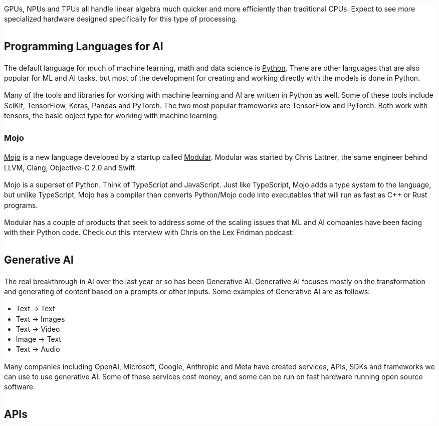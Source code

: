 GPUs, NPUs and TPUs all handle linear algebra much quicker and more efficiently than traditional CPUs. Expect to see more specialized hardware designed specifically for this type of processing.

## Programming Languages for AI

The default language for much of machine learning, math and data science is [Python](https://www.python.org/). There are other languages that are also popular for ML and AI tasks, but most of the development for creating and working directly with the models is done in Python.

Many of the tools and libraries for working with machine learning and AI are written in Python as well. Some of these tools include [SciKit](https://scikit-learn.org/stable/), [TensorFlow](https://www.tensorflow.org/), [Keras](https://keras.io/), [Pandas](https://pandas.pydata.org/) and [PyTorch](https://pytorch.org/). The two most popular frameworks are TensorFlow and PyTorch. Both work with tensors, the basic object type for working with machine learning. 

### Mojo

[Mojo](https://www.modular.com/max/mojo) is a new language developed by a startup called [Modular](https://www.modular.com). Modular was started by Chris Lattner, the same engineer behind LLVM, Clang, Objective-C 2.0 and Swift.

Mojo is a superset of Python. Think of TypeScript and JavaScript. Just like TypeScript, Mojo adds a type system to the language, but unlike TypeScript, Mojo has a compiler than converts Python/Mojo code into executables that will run as fast as C++ or Rust programs.

Modular has a couple of products that seek to address some of the scaling issues that ML and AI companies have been facing with their Python code. Check out this interview with Chris on the Lex Fridman podcast:

<div style="text-align: center">
    <div class="responsive-iframe-container">
        <iframe src="https://youtube.com/embed/pdJQ8iVTwj8" frameborder="0" allow="accelerometer; autoplay; encrypted-media; gyroscope; picture-in-picture" allowfullscreen></iframe>
    </div>
</div>

## Generative AI

The real breakthrough in AI over the last year or so has been Generative AI. Generative AI focuses mostly on the transformation and generating of content based on a prompts or other inputs. Some examples of Generative AI are as follows:

* Text -> Text
* Text -> Images
* Text -> Video
* Image -> Text
* Text -> Audio

Many companies including OpenAI, Microsoft, Google, Anthropic and Meta have created services, APIs, SDKs and frameworks we can use to use generative AI. Some of these services cost money, and some can be run on fast hardware running open source software.

## APIs

